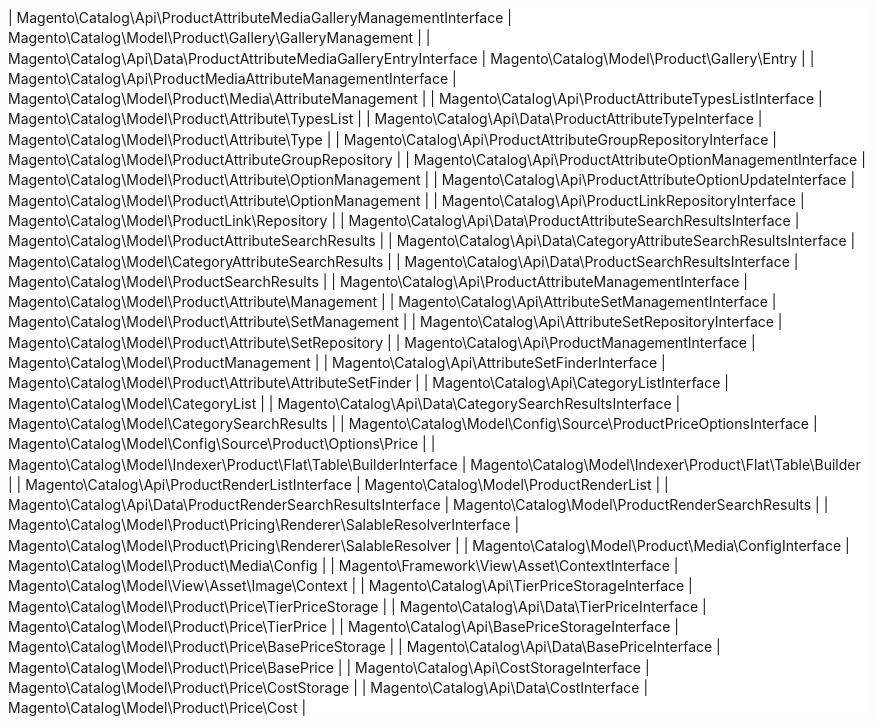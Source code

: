 | Magento\Catalog\Api\ProductAttributeMediaGalleryManagementInterface                 | Magento\Catalog\Model\Product\Gallery\GalleryManagement                                     |
| Magento\Catalog\Api\Data\ProductAttributeMediaGalleryEntryInterface                 | Magento\Catalog\Model\Product\Gallery\Entry                                                 |
| Magento\Catalog\Api\ProductMediaAttributeManagementInterface                        | Magento\Catalog\Model\Product\Media\AttributeManagement                                     |
| Magento\Catalog\Api\ProductAttributeTypesListInterface                              | Magento\Catalog\Model\Product\Attribute\TypesList                                           |
| Magento\Catalog\Api\Data\ProductAttributeTypeInterface                              | Magento\Catalog\Model\Product\Attribute\Type                                                |
| Magento\Catalog\Api\ProductAttributeGroupRepositoryInterface                        | Magento\Catalog\Model\ProductAttributeGroupRepository                                       |
| Magento\Catalog\Api\ProductAttributeOptionManagementInterface                       | Magento\Catalog\Model\Product\Attribute\OptionManagement                                    |
| Magento\Catalog\Api\ProductAttributeOptionUpdateInterface                           | Magento\Catalog\Model\Product\Attribute\OptionManagement                                    |
| Magento\Catalog\Api\ProductLinkRepositoryInterface                                  | Magento\Catalog\Model\ProductLink\Repository                                                |
| Magento\Catalog\Api\Data\ProductAttributeSearchResultsInterface                     | Magento\Catalog\Model\ProductAttributeSearchResults                                         |
| Magento\Catalog\Api\Data\CategoryAttributeSearchResultsInterface                    | Magento\Catalog\Model\CategoryAttributeSearchResults                                        |
| Magento\Catalog\Api\Data\ProductSearchResultsInterface                              | Magento\Catalog\Model\ProductSearchResults                                                  |
| Magento\Catalog\Api\ProductAttributeManagementInterface                             | Magento\Catalog\Model\Product\Attribute\Management                                          |
| Magento\Catalog\Api\AttributeSetManagementInterface                                 | Magento\Catalog\Model\Product\Attribute\SetManagement                                       |
| Magento\Catalog\Api\AttributeSetRepositoryInterface                                 | Magento\Catalog\Model\Product\Attribute\SetRepository                                       |
| Magento\Catalog\Api\ProductManagementInterface                                      | Magento\Catalog\Model\ProductManagement                                                     |
| Magento\Catalog\Api\AttributeSetFinderInterface                                     | Magento\Catalog\Model\Product\Attribute\AttributeSetFinder                                  |
| Magento\Catalog\Api\CategoryListInterface                                           | Magento\Catalog\Model\CategoryList                                                          |
| Magento\Catalog\Api\Data\CategorySearchResultsInterface                             | Magento\Catalog\Model\CategorySearchResults                                                 |
| Magento\Catalog\Model\Config\Source\ProductPriceOptionsInterface                    | Magento\Catalog\Model\Config\Source\Product\Options\Price                                   |
| Magento\Catalog\Model\Indexer\Product\Flat\Table\BuilderInterface                   | Magento\Catalog\Model\Indexer\Product\Flat\Table\Builder                                    |
| Magento\Catalog\Api\ProductRenderListInterface                                      | Magento\Catalog\Model\ProductRenderList                                                     |
| Magento\Catalog\Api\Data\ProductRenderSearchResultsInterface                        | Magento\Catalog\Model\ProductRenderSearchResults                                            |
| Magento\Catalog\Model\Product\Pricing\Renderer\SalableResolverInterface             | Magento\Catalog\Model\Product\Pricing\Renderer\SalableResolver                              |
| Magento\Catalog\Model\Product\Media\ConfigInterface                                 | Magento\Catalog\Model\Product\Media\Config                                                  |
| Magento\Framework\View\Asset\ContextInterface                                       | Magento\Catalog\Model\View\Asset\Image\Context                                              |
| Magento\Catalog\Api\TierPriceStorageInterface                                       | Magento\Catalog\Model\Product\Price\TierPriceStorage                                        |
| Magento\Catalog\Api\Data\TierPriceInterface                                         | Magento\Catalog\Model\Product\Price\TierPrice                                               |
| Magento\Catalog\Api\BasePriceStorageInterface                                       | Magento\Catalog\Model\Product\Price\BasePriceStorage                                        |
| Magento\Catalog\Api\Data\BasePriceInterface                                         | Magento\Catalog\Model\Product\Price\BasePrice                                               |
| Magento\Catalog\Api\CostStorageInterface                                            | Magento\Catalog\Model\Product\Price\CostStorage                                             |
| Magento\Catalog\Api\Data\CostInterface                                              | Magento\Catalog\Model\Product\Price\Cost                                                    |